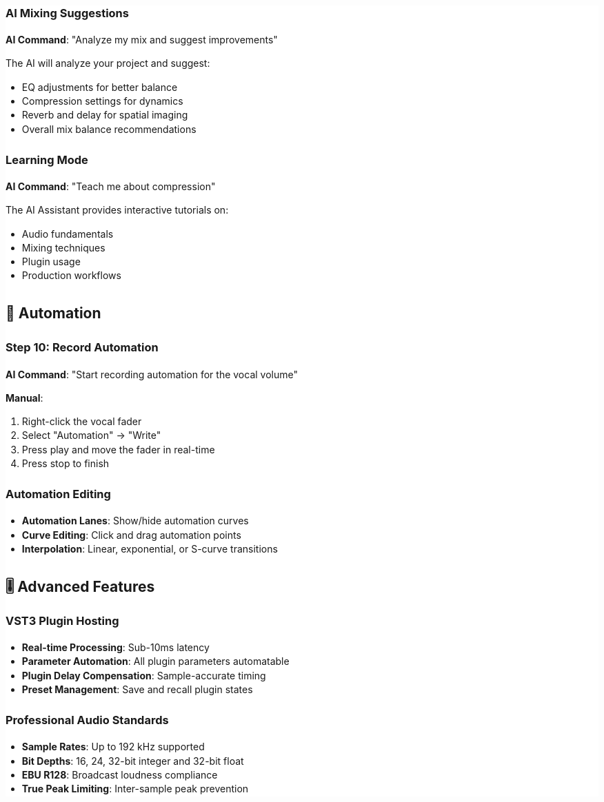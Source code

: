 ### AI Mixing Suggestions

**AI Command**: "Analyze my mix and suggest improvements"

The AI will analyze your project and suggest:
- EQ adjustments for better balance
- Compression settings for dynamics
- Reverb and delay for spatial imaging
- Overall mix balance recommendations

### Learning Mode

**AI Command**: "Teach me about compression"

The AI Assistant provides interactive tutorials on:
- Audio fundamentals
- Mixing techniques  
- Plugin usage
- Production workflows

## 🎵 Automation

### Step 10: Record Automation

**AI Command**: "Start recording automation for the vocal volume"

**Manual**:
1. Right-click the vocal fader
2. Select "Automation" → "Write"
3. Press play and move the fader in real-time
4. Press stop to finish

### Automation Editing

- **Automation Lanes**: Show/hide automation curves
- **Curve Editing**: Click and drag automation points
- **Interpolation**: Linear, exponential, or S-curve transitions

## 🎚️ Advanced Features

### VST3 Plugin Hosting
- **Real-time Processing**: Sub-10ms latency
- **Parameter Automation**: All plugin parameters automatable
- **Plugin Delay Compensation**: Sample-accurate timing
- **Preset Management**: Save and recall plugin states

### Professional Audio Standards
- **Sample Rates**: Up to 192 kHz supported
- **Bit Depths**: 16, 24, 32-bit integer and 32-bit float
- **EBU R128**: Broadcast loudness compliance
- **True Peak Limiting**: Inter-sample peak prevention
